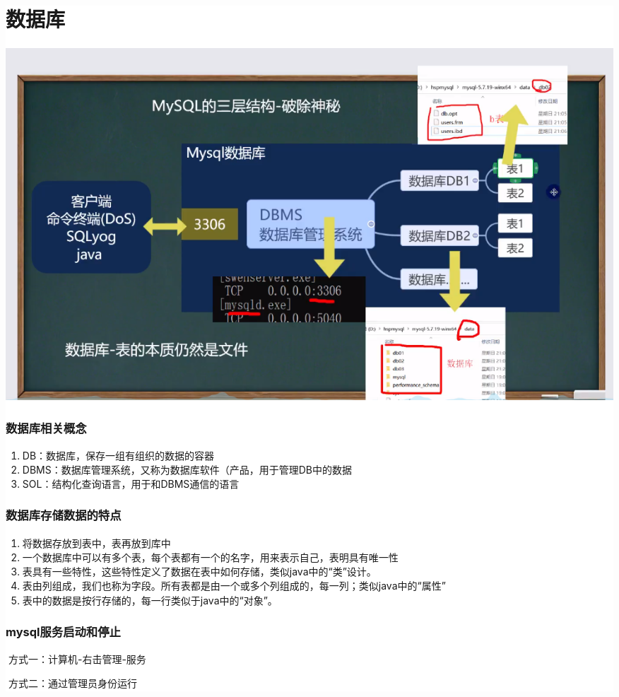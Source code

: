 

# 数据库

![](img/image-20220615201111991.png)



### 数据库相关概念

1. DB：数据库，保存一组有组织的数据的容器
2. DBMS：数据库管理系统，又称为数据库软件（产品，用于管理DB中的数据
3. SOL：结构化查询语言，用于和DBMS通信的语言

### 数据库存储数据的特点

1. 将数据存放到表中，表再放到库中
2. 一个数据库中可以有多个表，每个表都有一个的名字，用来表示自己，表明具有唯一性
3. 表具有一些特性，这些特性定义了数据在表中如何存储，类似java中的“类”设计。
4. 表由列组成，我们也称为字段。所有表都是由一个或多个列组成的，每一列；类似java中的“属性”
5. 表中的数据是按行存储的，每一行类似于java中的“对象”。

### mysql服务启动和停止

​	方式一：计算机-右击管理-服务

​	方式二：通过管理员身份运行
